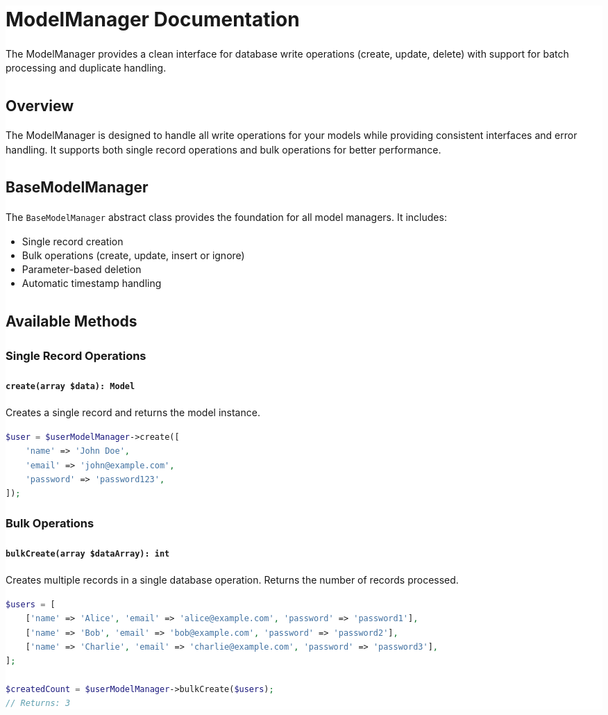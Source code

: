 # ModelManager Documentation

The ModelManager provides a clean interface for database write operations (create, update, delete) with support for batch processing and duplicate handling.

## Overview

The ModelManager is designed to handle all write operations for your models while providing consistent interfaces and error handling. It supports both single record operations and bulk operations for better performance.

## BaseModelManager

The `BaseModelManager` abstract class provides the foundation for all model managers. It includes:

- Single record creation
- Bulk operations (create, update, insert or ignore)
- Parameter-based deletion
- Automatic timestamp handling

## Available Methods

### Single Record Operations

#### `create(array $data): Model`

Creates a single record and returns the model instance.

```php
$user = $userModelManager->create([
    'name' => 'John Doe',
    'email' => 'john@example.com',
    'password' => 'password123',
]);
```

### Bulk Operations

#### `bulkCreate(array $dataArray): int`

Creates multiple records in a single database operation. Returns the number of records processed.

```php
$users = [
    ['name' => 'Alice', 'email' => 'alice@example.com', 'password' => 'password1'],
    ['name' => 'Bob', 'email' => 'bob@example.com', 'password' => 'password2'],
    ['name' => 'Charlie', 'email' => 'charlie@example.com', 'password' => 'password3'],
];

$createdCount = $userModelManager->bulkCreate($users);
// Returns: 3
```
